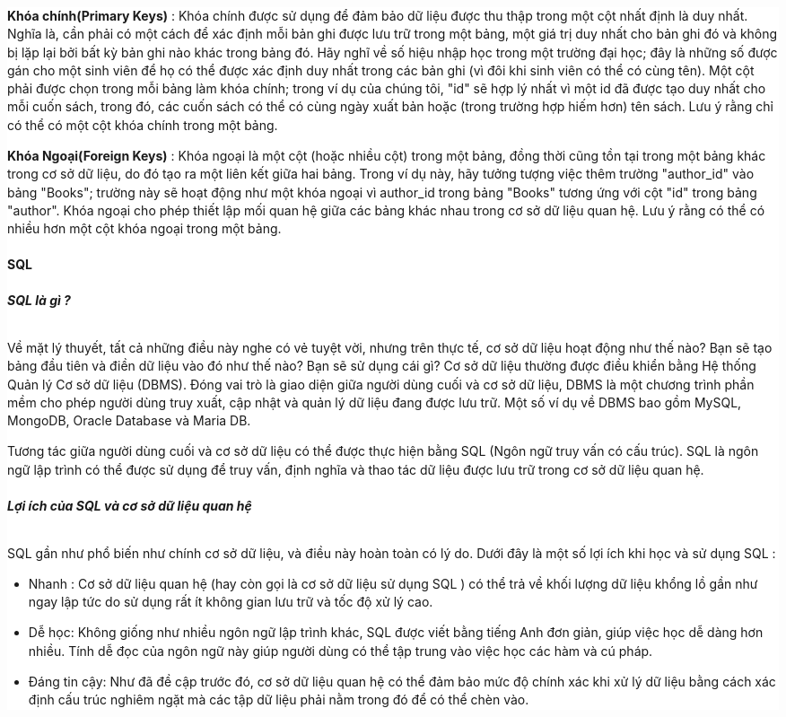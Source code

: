 

**Khóa chính(Primary Keys)** : Khóa chính được sử dụng để đảm bảo dữ liệu được thu thập trong một cột nhất định là duy nhất. Nghĩa là, cần phải có một cách để xác định mỗi bản ghi được lưu trữ trong một bảng, một giá trị duy nhất cho bản ghi đó và không bị lặp lại bởi bất kỳ bản ghi nào khác trong bảng đó. Hãy nghĩ về số hiệu nhập học trong một trường đại học; đây là những số được gán cho một sinh viên để họ có thể được xác định duy nhất trong các bản ghi (vì đôi khi sinh viên có thể có cùng tên). Một cột phải được chọn trong mỗi bảng làm khóa chính; trong ví dụ của chúng tôi, "id" sẽ hợp lý nhất vì một id đã được tạo duy nhất cho mỗi cuốn sách, trong đó, các cuốn sách có thể có cùng ngày xuất bản hoặc (trong trường hợp hiếm hơn) tên sách. Lưu ý rằng chỉ có thể có một cột khóa chính trong một bảng.



**Khóa Ngoại(Foreign Keys)** : Khóa ngoại là một cột (hoặc nhiều cột) trong một bảng, đồng thời cũng tồn tại trong một bảng khác trong cơ sở dữ liệu, do đó tạo ra một liên kết giữa hai bảng. Trong ví dụ này, hãy tưởng tượng việc thêm trường "author\_id" vào bảng "Books"; trường này sẽ hoạt động như một khóa ngoại vì author\_id trong bảng "Books" tương ứng với cột "id" trong bảng "author". Khóa ngoại cho phép thiết lập mối quan hệ giữa các bảng khác nhau trong cơ sở dữ liệu quan hệ. Lưu ý rằng có thể có nhiều hơn một cột khóa ngoại trong một bảng.



#### **SQL**

###### **SQL là gì ?**

Về mặt lý thuyết, tất cả những điều này nghe có vẻ tuyệt vời, nhưng trên thực tế, cơ sở dữ liệu hoạt động như thế nào? Bạn sẽ tạo bảng đầu tiên và điền dữ liệu vào đó như thế nào? Bạn sẽ sử dụng cái gì? Cơ sở dữ liệu thường được điều khiển bằng Hệ thống Quản lý Cơ sở dữ liệu (DBMS). Đóng vai trò là giao diện giữa người dùng cuối và cơ sở dữ liệu, DBMS là một chương trình phần mềm cho phép người dùng truy xuất, cập nhật và quản lý dữ liệu đang được lưu trữ. Một số ví dụ về DBMS bao gồm MySQL, MongoDB, Oracle Database và Maria DB.



Tương tác giữa người dùng cuối và cơ sở dữ liệu có thể được thực hiện bằng SQL (Ngôn ngữ truy vấn có cấu trúc). SQL là ngôn ngữ lập trình có thể được sử dụng để truy vấn, định nghĩa và thao tác dữ liệu được lưu trữ trong cơ sở dữ liệu quan hệ.



###### **Lợi ích của SQL và cơ sở dữ liệu quan hệ**

SQL gần như phổ biến như chính cơ sở dữ liệu, và điều này hoàn toàn có lý do. Dưới đây là một số lợi ích khi học và sử dụng SQL :



* Nhanh :  Cơ sở dữ liệu quan hệ (hay còn gọi là cơ sở dữ liệu sử dụng SQL ) có thể trả về khối lượng dữ liệu khổng lồ gần như ngay lập tức do sử dụng rất ít không gian lưu trữ và tốc độ xử lý cao.



* Dễ học:  Không giống như nhiều ngôn ngữ lập trình khác, SQL được viết bằng tiếng Anh đơn giản, giúp việc học dễ dàng hơn nhiều. Tính dễ đọc của ngôn ngữ này giúp người dùng có thể tập trung vào việc học các hàm và cú pháp.



* Đáng tin cậy:  Như đã đề cập trước đó, cơ sở dữ liệu quan hệ có thể đảm bảo mức độ chính xác khi xử lý dữ liệu bằng cách xác định cấu trúc nghiêm ngặt mà các tập dữ liệu phải nằm trong đó để có thể chèn vào.
